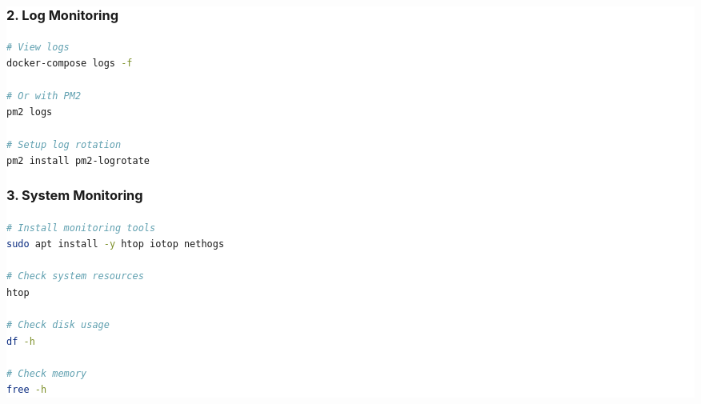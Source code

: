 ### 2. Log Monitoring
```bash
# View logs
docker-compose logs -f

# Or with PM2
pm2 logs

# Setup log rotation
pm2 install pm2-logrotate
```

### 3. System Monitoring
```bash
# Install monitoring tools
sudo apt install -y htop iotop nethogs

# Check system resources
htop

# Check disk usage
df -h

# Check memory
free -h